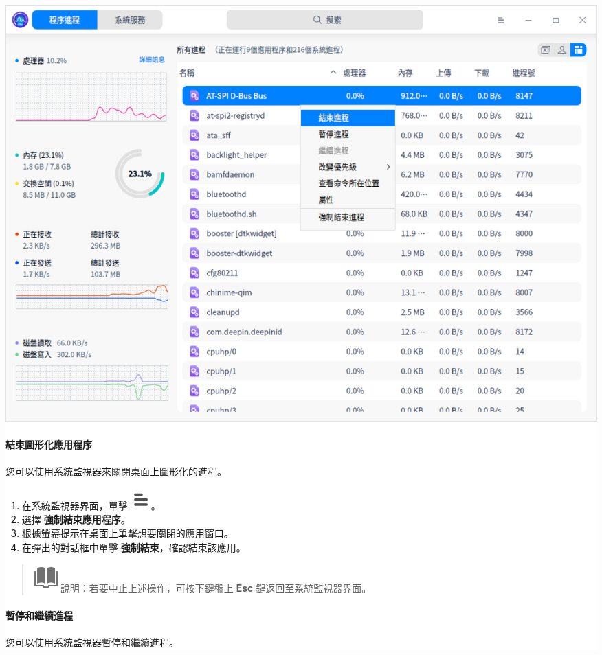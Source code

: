 ![1|kill](fig/kill.png)


#### 結束圖形化應用程序

您可以使用系統監視器來關閉桌面上圖形化的進程。

1. 在系統監視器界面，單擊 ![icon_menu](../common/icon_menu.svg)。
2. 選擇 **強制結束應用程序**。   
3. 根據螢幕提示在桌面上單擊想要關閉的應用窗口。
4. 在彈出的對話框中單擊 **強制結束**，確認結束該應用。

>![notes](../common/notes.svg)說明：若要中止上述操作，可按下鍵盤上 **Esc** 鍵返回至系統監視器界面。


#### 暫停和繼續進程

您可以使用系統監視器暫停和繼續進程。
